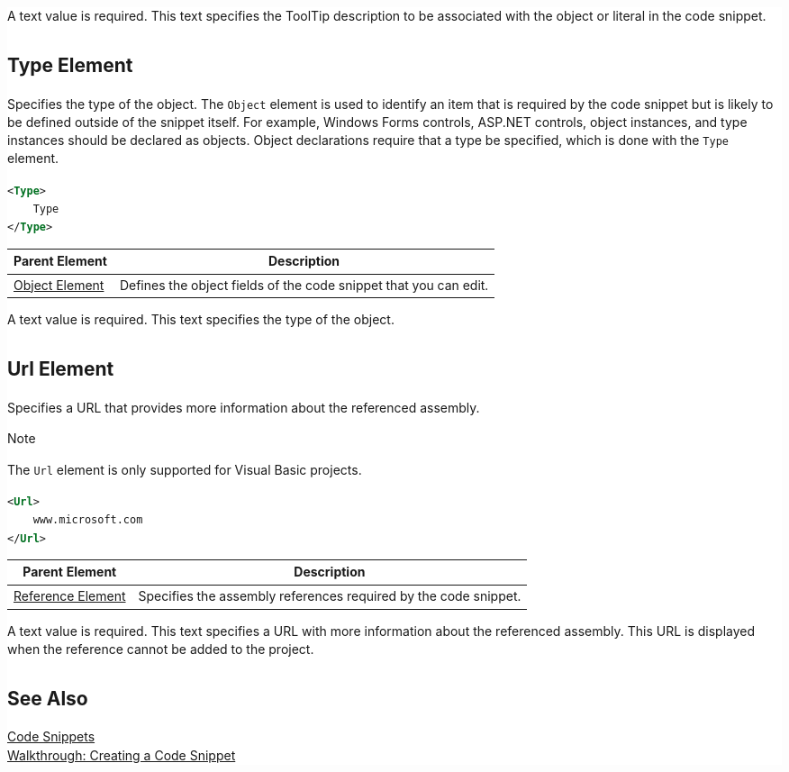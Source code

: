  A text value is required. This text specifies the ToolTip description to be associated with the object or literal in the code snippet.  
  
##  <a name="type"></a> Type Element  
 Specifies the type of the object. The `Object` element is used to identify an item that is required by the code snippet but is likely to be defined outside of the snippet itself. For example, Windows Forms controls, ASP.NET controls, object instances, and type instances should be declared as objects. Object declarations require that a type be specified, which is done with the `Type` element.  
  
```xml  
<Type>  
    Type  
</Type>  
```  
  
|Parent Element|Description|  
|--------------------|-----------------|  
|[Object Element](../ide/code-snippets-schema-reference.md#object)|Defines the object fields of the code snippet that you can edit.|  
  
 A text value is required. This text specifies the type of the object.  
  
##  <a name="url"></a> Url Element  
 Specifies a URL that provides more information about the referenced assembly.  
  
> [!NOTE]
>  The `Url` element is only supported for Visual Basic projects.  
  
```xml  
<Url>  
    www.microsoft.com  
</Url>  
```  
  
|Parent Element|Description|  
|--------------------|-----------------|  
|[Reference Element](../ide/code-snippets-schema-reference.md#reference)|Specifies the assembly references required by the code snippet.|  
  
 A text value is required. This text specifies a URL with more information about the referenced assembly. This URL is displayed when the reference cannot be added to the project.  
  
## See Also  
 [Code Snippets](../ide/code-snippets.md)   
 [Walkthrough: Creating a Code Snippet](../ide/walkthrough--creating-a-code-snippet.md)